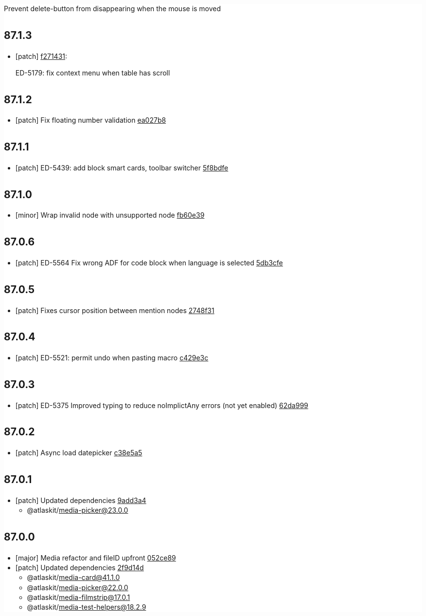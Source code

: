   Prevent delete-button from disappearing when the mouse is moved

## 87.1.3
- [patch] [f271431](https://bitbucket.org/atlassian/atlaskit-mk-2/commits/f271431):

  ED-5179: fix context menu when table has scroll

## 87.1.2
- [patch] Fix floating number validation [ea027b8](https://bitbucket.org/atlassian/atlaskit-mk-2/commits/ea027b8)

## 87.1.1
- [patch] ED-5439: add block smart cards, toolbar switcher [5f8bdfe](https://bitbucket.org/atlassian/atlaskit-mk-2/commits/5f8bdfe)

## 87.1.0
- [minor] Wrap invalid node with unsupported node [fb60e39](https://bitbucket.org/atlassian/atlaskit-mk-2/commits/fb60e39)

## 87.0.6
- [patch] ED-5564 Fix wrong ADF for code block when language is selected [5db3cfe](https://bitbucket.org/atlassian/atlaskit-mk-2/commits/5db3cfe)

## 87.0.5
- [patch] Fixes cursor position between mention nodes [2748f31](https://bitbucket.org/atlassian/atlaskit-mk-2/commits/2748f31)

## 87.0.4
- [patch] ED-5521: permit undo when pasting macro [c429e3c](https://bitbucket.org/atlassian/atlaskit-mk-2/commits/c429e3c)

## 87.0.3
- [patch] ED-5375 Improved typing to reduce noImplictAny errors (not yet enabled) [62da999](https://bitbucket.org/atlassian/atlaskit-mk-2/commits/62da999)

## 87.0.2
- [patch] Async load datepicker [c38e5a5](https://bitbucket.org/atlassian/atlaskit-mk-2/commits/c38e5a5)

## 87.0.1
- [patch] Updated dependencies [9add3a4](https://bitbucket.org/atlassian/atlaskit-mk-2/commits/9add3a4)
  - @atlaskit/media-picker@23.0.0

## 87.0.0
- [major] Media refactor and fileID upfront [052ce89](https://bitbucket.org/atlassian/atlaskit-mk-2/commits/052ce89)
- [patch] Updated dependencies [2f9d14d](https://bitbucket.org/atlassian/atlaskit-mk-2/commits/2f9d14d)
  - @atlaskit/media-card@41.1.0
  - @atlaskit/media-picker@22.0.0
  - @atlaskit/media-filmstrip@17.0.1
  - @atlaskit/media-test-helpers@18.2.9

